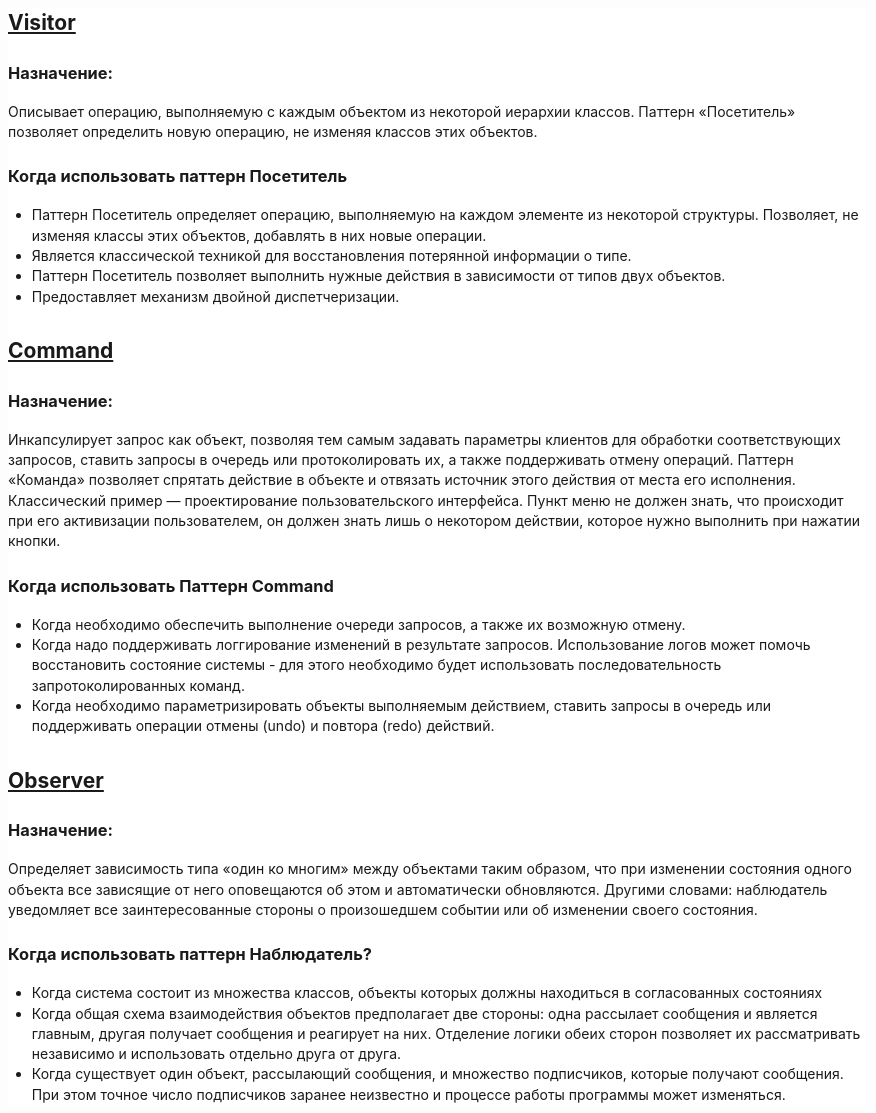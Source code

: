 ## [Visitor](07-visitor.js)

### Назначение:

Описывает операцию, выполняемую с каждым объектом из некоторой иерархии классов. Паттерн «Посетитель» позволяет определить новую операцию, не изменяя классов этих объектов.

### Когда использовать паттерн Посетитель

- Паттерн Посетитель определяет операцию, выполняемую на каждом элементе из некоторой структуры. Позволяет, не изменяя классы этих объектов, добавлять в них новые операции.
- Является классической техникой для восстановления потерянной информации о типе.
- Паттерн Посетитель позволяет выполнить нужные действия в зависимости от типов двух объектов.
- Предоставляет механизм двойной диспетчеризации.

## [Command](08-command.js)

### Назначение:

Инкапсулирует запрос как объект, позволяя тем самым задавать параметры клиентов для обработки соответствующих запросов, ставить запросы в очередь или протоколировать их, а также поддерживать отмену операций.
Паттерн «Команда» позволяет спрятать действие в объекте и отвязать источник этого действия от места его исполнения. Классический пример — проектирование пользовательского интерфейса. Пункт меню не должен знать, что происходит при его активизации пользователем, он должен знать лишь о некотором действии, которое нужно выполнить при нажатии кнопки.

### Когда использовать Паттерн Command

- Когда необходимо обеспечить выполнение очереди запросов, а также их возможную отмену.
- Когда надо поддерживать логгирование изменений в результате запросов. Использование логов может помочь восстановить состояние системы - для этого необходимо будет использовать последовательность запротоколированных команд.
- Когда необходимо параметризировать объекты выполняемым действием, ставить запросы в очередь или поддерживать операции отмены (undo) и повтора (redo) действий.

## [Observer](09-observer.js)

### Назначение:

Определяет зависимость типа «один ко многим» между объектами таким образом, что при изменении состояния одного объекта все зависящие от него оповещаются об этом и автоматически обновляются.
Другими словами: наблюдатель уведомляет все заинтересованные стороны о произошедшем событии или об изменении своего состояния.

### Когда использовать паттерн Наблюдатель?

- Когда система состоит из множества классов, объекты которых должны находиться в согласованных состояниях
- Когда общая схема взаимодействия объектов предполагает две стороны: одна рассылает сообщения и является главным, другая получает сообщения и реагирует на них. Отделение логики обеих сторон позволяет их рассматривать независимо и использовать отдельно друга от друга.
- Когда существует один объект, рассылающий сообщения, и множество подписчиков, которые получают сообщения. При этом точное число подписчиков заранее неизвестно и процессе работы программы может изменяться.
